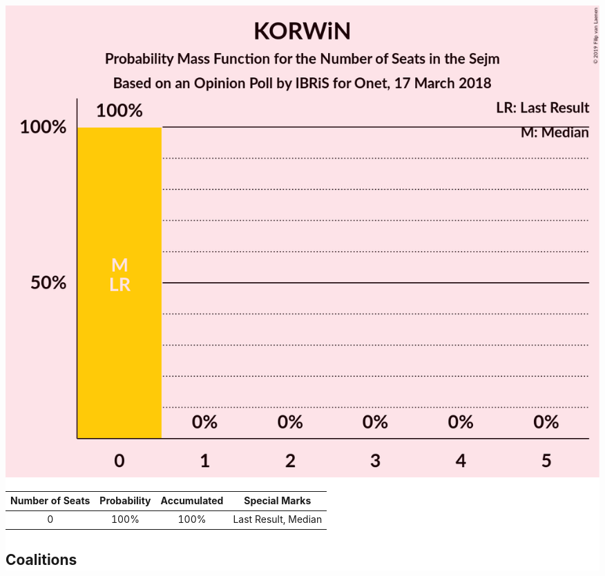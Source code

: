![Graph with seats probability mass function not yet produced](2018-03-17-IBRiS-seats-pmf-korwin.png "Seats Probability Mass Function")

| Number of Seats | Probability | Accumulated | Special Marks |
|:---------------:|:-----------:|:-----------:|:-------------:|
| 0 | 100% | 100% | Last Result, Median |


## Coalitions
